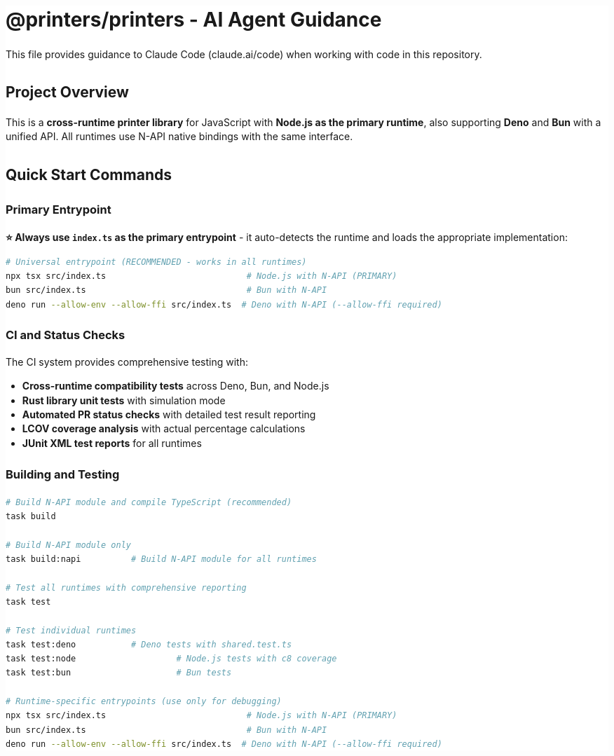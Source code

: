 # @printers/printers - AI Agent Guidance

This file provides guidance to Claude Code (claude.ai/code) when working with
code in this repository.

## Project Overview

This is a **cross-runtime printer library** for JavaScript with **Node.js as the primary runtime**,
also supporting **Deno** and **Bun** with a unified API. All runtimes use
N-API native bindings with the same interface.

## Quick Start Commands

### Primary Entrypoint

**⭐ Always use `index.ts` as the primary entrypoint** - it auto-detects the
runtime and loads the appropriate implementation:

```bash
# Universal entrypoint (RECOMMENDED - works in all runtimes)
npx tsx src/index.ts                            # Node.js with N-API (PRIMARY)
bun src/index.ts                                # Bun with N-API
deno run --allow-env --allow-ffi src/index.ts  # Deno with N-API (--allow-ffi required)
```

### CI and Status Checks

The CI system provides comprehensive testing with:

- **Cross-runtime compatibility tests** across Deno, Bun, and Node.js
- **Rust library unit tests** with simulation mode
- **Automated PR status checks** with detailed test result reporting
- **LCOV coverage analysis** with actual percentage calculations
- **JUnit XML test reports** for all runtimes

### Building and Testing

```bash
# Build N-API module and compile TypeScript (recommended)
task build

# Build N-API module only
task build:napi          # Build N-API module for all runtimes

# Test all runtimes with comprehensive reporting
task test

# Test individual runtimes
task test:deno           # Deno tests with shared.test.ts
task test:node                    # Node.js tests with c8 coverage
task test:bun                     # Bun tests

# Runtime-specific entrypoints (use only for debugging)
npx tsx src/index.ts                            # Node.js with N-API (PRIMARY)
bun src/index.ts                                # Bun with N-API
deno run --allow-env --allow-ffi src/index.ts  # Deno with N-API (--allow-ffi required)
```
